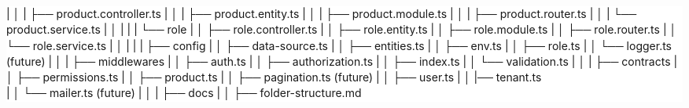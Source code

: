 |    │   |    ├── product.controller.ts
|    │   |    ├── product.entity.ts
|    │   |    ├── product.module.ts
|    │   |    ├── product.router.ts
|    │   |    └── product.service.ts
|    │   |
|    |   └── role
|    │       ├── role.controller.ts
|    │       ├── role.entity.ts
|    │       ├── role.module.ts
|    │       ├── role.router.ts
|    │       └── role.service.ts
|    │
|    |
|    ├── config
|    │   ├── data-source.ts
|    │   ├── entities.ts
|    │   ├── env.ts
|    │   ├── role.ts
|    │   └── logger.ts (future)
|    │
|    ├── middlewares
|    │   ├── auth.ts
|    │   ├── authorization.ts
|    │   ├── index.ts
|    │   └── validation.ts
|    │
|    ├── contracts
|    │   ├── permissions.ts
|    │   ├── product.ts
|    │   ├── pagination.ts  (future)
|    │   ├── user.ts
|    │   |── tenant.ts    
|    │   └── mailer.ts   (future)
|    │
|    ├── docs
|    │   ├── folder-structure.md